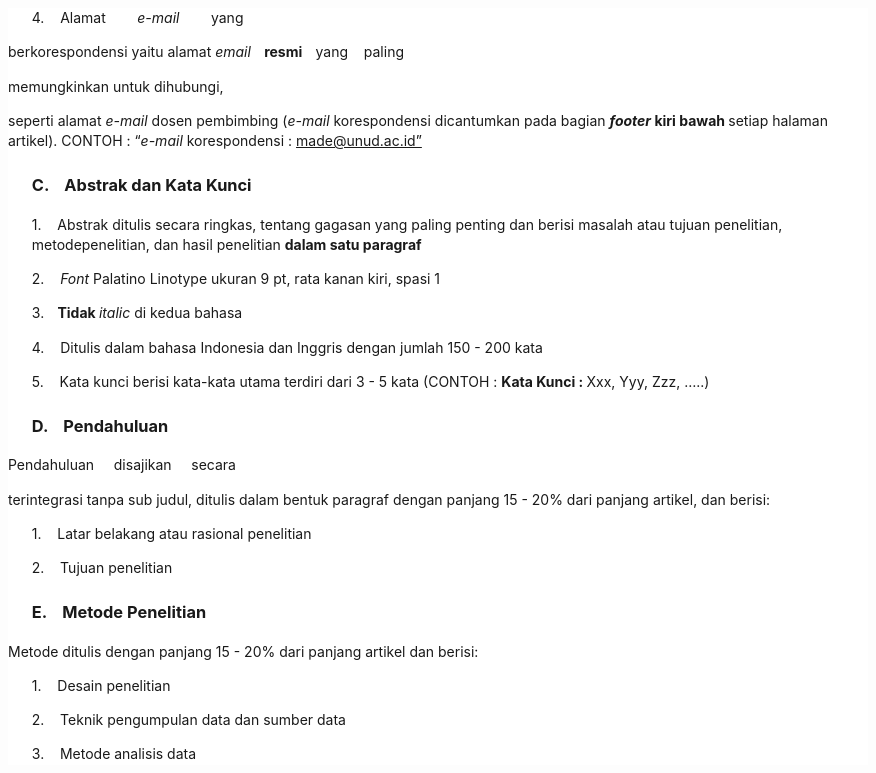 <ul style="list-style:none;"><li>
<p><span class="font11">4. &nbsp;&nbsp;&nbsp;Alamat &nbsp;&nbsp;&nbsp;&nbsp;&nbsp;&nbsp;&nbsp;</span><span class="font11" style="font-style:italic;">e-mail</span><span class="font11"> &nbsp;&nbsp;&nbsp;&nbsp;&nbsp;&nbsp;&nbsp;yang</span></p></li></ul>
<p><span class="font11">berkorespondensi yaitu alamat </span><span class="font11" style="font-style:italic;">email</span><span class="font11" style="font-weight:bold;"> &nbsp;&nbsp;&nbsp;resmi &nbsp;&nbsp;&nbsp;</span><span class="font11">yang &nbsp;&nbsp;&nbsp;paling</span></p>
<p><span class="font11">memungkinkan untuk dihubungi,</span></p>
<p><span class="font11">seperti alamat </span><span class="font11" style="font-style:italic;">e-mail</span><span class="font11"> dosen pembimbing (</span><span class="font11" style="font-style:italic;">e-mail</span><span class="font11"> korespondensi dicantumkan pada bagian </span><span class="font11" style="font-weight:bold;font-style:italic;">footer </span><span class="font11" style="font-weight:bold;">kiri bawah </span><span class="font11">setiap halaman artikel). CONTOH : “</span><span class="font11" style="font-style:italic;">e-mail</span><span class="font11"> korespondensi : </span><a href="mailto:made@unud.ac.id"><span class="font11">made@unud.ac.id”</span></a></p>
<ul style="list-style:none;"><li>
<h3><a name="bookmark38"></a><span class="font11" style="font-weight:bold;"><a name="bookmark39"></a>C. &nbsp;&nbsp;&nbsp;Abstrak dan Kata Kunci</span></h3></li></ul>
<ul style="list-style:none;"><li>
<p><span class="font11">1. &nbsp;&nbsp;&nbsp;Abstrak ditulis secara ringkas, tentang gagasan yang paling penting dan berisi masalah atau tujuan penelitian, metodepenelitian, dan hasil penelitian </span><span class="font11" style="font-weight:bold;">dalam satu paragraf</span></p></li>
<li>
<p><span class="font11">2.</span><span class="font11" style="font-style:italic;"> &nbsp;&nbsp;&nbsp;Font</span><span class="font11"> Palatino Linotype ukuran 9 pt, rata kanan kiri, spasi 1</span></p></li>
<li>
<p><span class="font11">3.</span><span class="font11" style="font-weight:bold;"> &nbsp;&nbsp;&nbsp;Tidak </span><span class="font11" style="font-style:italic;">italic</span><span class="font11"> di kedua bahasa</span></p></li>
<li>
<p><span class="font11">4. &nbsp;&nbsp;&nbsp;Ditulis dalam bahasa Indonesia dan Inggris dengan jumlah 150 - 200 kata</span></p></li>
<li>
<p><span class="font11">5. &nbsp;&nbsp;&nbsp;Kata kunci berisi kata-kata utama terdiri dari 3 - 5 kata (CONTOH : </span><span class="font11" style="font-weight:bold;">Kata Kunci : </span><span class="font11">Xxx, Yyy, Zzz, …..)</span></p></li></ul>
<ul style="list-style:none;"><li>
<h3><a name="bookmark40"></a><span class="font11" style="font-weight:bold;"><a name="bookmark41"></a>D. &nbsp;&nbsp;&nbsp;Pendahuluan</span></h3></li></ul>
<p><span class="font11">Pendahuluan &nbsp;&nbsp;&nbsp;&nbsp;disajikan &nbsp;&nbsp;&nbsp;&nbsp;secara</span></p>
<p><span class="font11">terintegrasi tanpa sub judul, ditulis dalam bentuk paragraf dengan panjang 15 - 20% dari panjang artikel, dan berisi:</span></p>
<ul style="list-style:none;"><li>
<p><span class="font11">1. &nbsp;&nbsp;&nbsp;Latar belakang atau rasional penelitian</span></p></li>
<li>
<p><span class="font11">2. &nbsp;&nbsp;&nbsp;Tujuan penelitian</span></p></li></ul>
<ul style="list-style:none;"><li>
<h3><a name="bookmark42"></a><span class="font11" style="font-weight:bold;"><a name="bookmark43"></a>E. &nbsp;&nbsp;&nbsp;Metode Penelitian</span></h3></li></ul>
<p><span class="font11">Metode ditulis dengan panjang 15 - 20% dari panjang artikel dan berisi:</span></p>
<ul style="list-style:none;"><li>
<p><span class="font11">1. &nbsp;&nbsp;&nbsp;Desain penelitian</span></p></li>
<li>
<p><span class="font11">2. &nbsp;&nbsp;&nbsp;Teknik pengumpulan data dan sumber data</span></p></li>
<li>
<p><span class="font11">3. &nbsp;&nbsp;&nbsp;Metode analisis data</span></p></li>
<li>